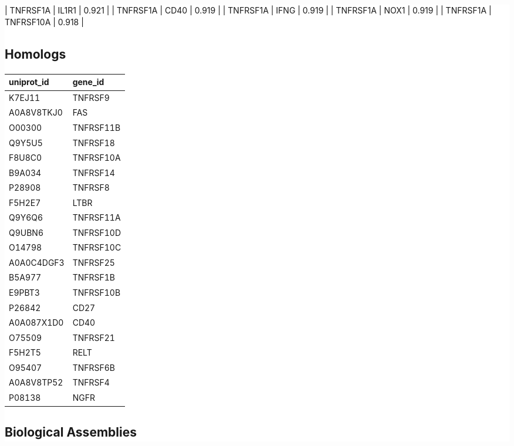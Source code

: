 | TNFRSF1A          | IL1R1             |   0.921 |
| TNFRSF1A          | CD40              |   0.919 |
| TNFRSF1A          | IFNG              |   0.919 |
| TNFRSF1A          | NOX1              |   0.919 |
| TNFRSF1A          | TNFRSF10A         |   0.918 |

## Homologs

| uniprot_id   | gene_id   |
|:-------------|:----------|
| K7EJ11       | TNFRSF9   |
| A0A8V8TKJ0   | FAS       |
| O00300       | TNFRSF11B |
| Q9Y5U5       | TNFRSF18  |
| F8U8C0       | TNFRSF10A |
| B9A034       | TNFRSF14  |
| P28908       | TNFRSF8   |
| F5H2E7       | LTBR      |
| Q9Y6Q6       | TNFRSF11A |
| Q9UBN6       | TNFRSF10D |
| O14798       | TNFRSF10C |
| A0A0C4DGF3   | TNFRSF25  |
| B5A977       | TNFRSF1B  |
| E9PBT3       | TNFRSF10B |
| P26842       | CD27      |
| A0A087X1D0   | CD40      |
| O75509       | TNFRSF21  |
| F5H2T5       | RELT      |
| O95407       | TNFRSF6B  |
| A0A8V8TP52   | TNFRSF4   |
| P08138       | NGFR      |

## Biological Assemblies
